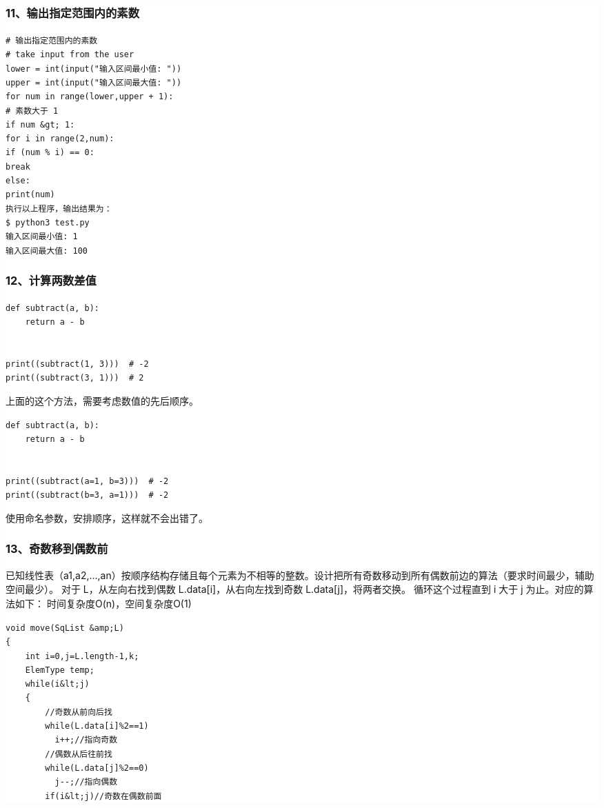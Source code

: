 ### 11、输出指定范围内的素数

```
# 输出指定范围内的素数
# take input from the user
lower = int(input("输入区间最小值: "))
upper = int(input("输入区间最大值: "))
for num in range(lower,upper + 1):
# 素数大于 1
if num &gt; 1:
for i in range(2,num):
if (num % i) == 0:
break
else:
print(num)
执行以上程序，输出结果为：
$ python3 test.py
输入区间最小值: 1
输入区间最大值: 100

```

### 12、计算两数差值

```
def subtract(a, b):
    return a - b


print((subtract(1, 3)))  # -2
print((subtract(3, 1)))  # 2

```

上面的这个方法，需要考虑数值的先后顺序。

```
def subtract(a, b):
    return a - b


print((subtract(a=1, b=3)))  # -2
print((subtract(b=3, a=1)))  # -2

```

使用命名参数，安排顺序，这样就不会出错了。

### 13、奇数移到偶数前

已知线性表（a1,a2,…,an）按顺序结构存储且每个元素为不相等的整数。设计把所有奇数移动到所有偶数前边的算法（要求时间最少，辅助空间最少）。 对于 L，从左向右找到偶数 L.data[i]，从右向左找到奇数 L.data[j]，将两者交换。 循环这个过程直到 i 大于 j 为止。对应的算法如下： 时间复杂度O(n)，空间复杂度O(1)

```
void move(SqList &amp;L)
{
    int i=0,j=L.length-1,k;
    ElemType temp;
    while(i&lt;j)
    {
        //奇数从前向后找
        while(L.data[i]%2==1)
          i++;//指向奇数
        //偶数从后往前找
        while(L.data[j]%2==0)
          j--;//指向偶数
        if(i&lt;j)//奇数在偶数前面
```